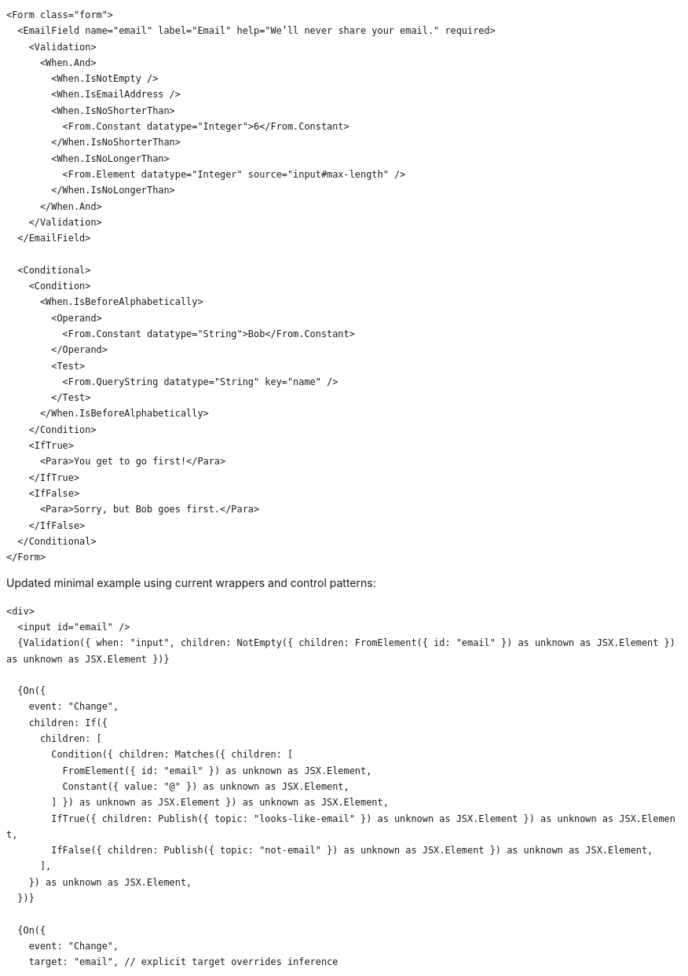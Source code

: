 ```tsx
<Form class="form">
  <EmailField name="email" label="Email" help="We’ll never share your email." required>
    <Validation>
      <When.And>
        <When.IsNotEmpty />
        <When.IsEmailAddress />
        <When.IsNoShorterThan>
          <From.Constant datatype="Integer">6</From.Constant>
        </When.IsNoShorterThan>
        <When.IsNoLongerThan>
          <From.Element datatype="Integer" source="input#max-length" />
        </When.IsNoLongerThan>
      </When.And>
    </Validation>
  </EmailField>

  <Conditional>
    <Condition>
      <When.IsBeforeAlphabetically>
        <Operand>
          <From.Constant datatype="String">Bob</From.Constant>
        </Operand>
        <Test>
          <From.QueryString datatype="String" key="name" />
        </Test>
      </When.IsBeforeAlphabetically>
    </Condition>
    <IfTrue>
      <Para>You get to go first!</Para>
    </IfTrue>
    <IfFalse>
      <Para>Sorry, but Bob goes first.</Para>
    </IfFalse>
  </Conditional>
</Form>
```

Updated minimal example using current wrappers and control patterns:

```tsx
<div>
  <input id="email" />
  {Validation({ when: "input", children: NotEmpty({ children: FromElement({ id: "email" }) as unknown as JSX.Element }) as unknown as JSX.Element })}

  {On({
    event: "Change",
    children: If({
      children: [
        Condition({ children: Matches({ children: [
          FromElement({ id: "email" }) as unknown as JSX.Element,
          Constant({ value: "@" }) as unknown as JSX.Element,
        ] }) as unknown as JSX.Element }) as unknown as JSX.Element,
        IfTrue({ children: Publish({ topic: "looks-like-email" }) as unknown as JSX.Element }) as unknown as JSX.Element,
        IfFalse({ children: Publish({ topic: "not-email" }) as unknown as JSX.Element }) as unknown as JSX.Element,
      ],
    }) as unknown as JSX.Element,
  })}

  {On({
    event: "Change",
    target: "email", // explicit target overrides inference
```